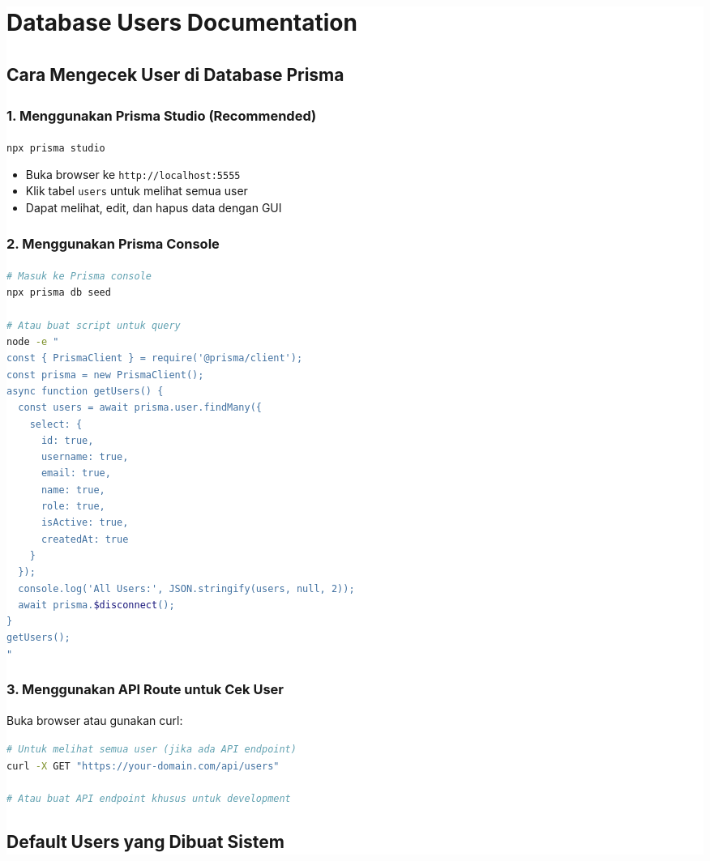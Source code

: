 # Database Users Documentation

## Cara Mengecek User di Database Prisma

### 1. Menggunakan Prisma Studio (Recommended)
```bash
npx prisma studio
```
- Buka browser ke `http://localhost:5555`
- Klik tabel `users` untuk melihat semua user
- Dapat melihat, edit, dan hapus data dengan GUI

### 2. Menggunakan Prisma Console
```bash
# Masuk ke Prisma console
npx prisma db seed

# Atau buat script untuk query
node -e "
const { PrismaClient } = require('@prisma/client');
const prisma = new PrismaClient();
async function getUsers() {
  const users = await prisma.user.findMany({
    select: {
      id: true,
      username: true,
      email: true,
      name: true,
      role: true,
      isActive: true,
      createdAt: true
    }
  });
  console.log('All Users:', JSON.stringify(users, null, 2));
  await prisma.$disconnect();
}
getUsers();
"
```

### 3. Menggunakan API Route untuk Cek User
Buka browser atau gunakan curl:
```bash
# Untuk melihat semua user (jika ada API endpoint)
curl -X GET "https://your-domain.com/api/users"

# Atau buat API endpoint khusus untuk development
```

## Default Users yang Dibuat Sistem
